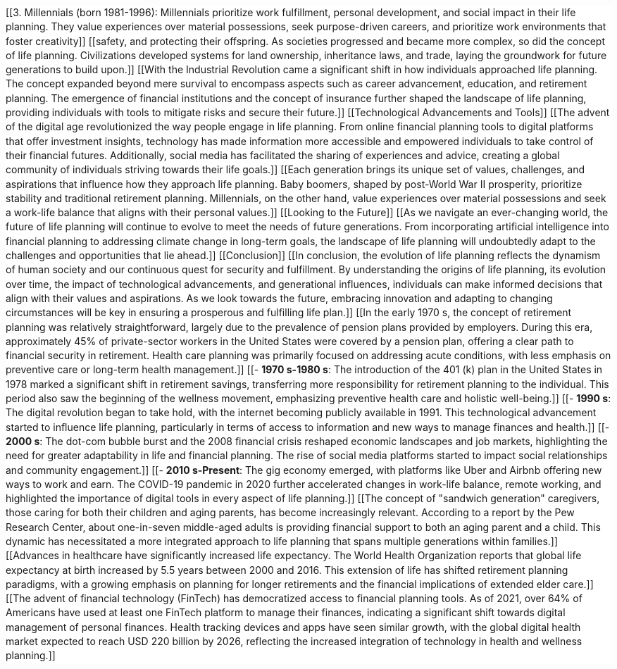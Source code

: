 [[3. Millennials (born 1981-1996): Millennials prioritize work fulfillment, personal development, and social impact in their life planning. They value experiences over material possessions, seek purpose-driven careers, and prioritize work environments that foster creativity]] [[safety, and protecting their offspring. As societies progressed and became more complex, so did the concept of life planning. Civilizations developed systems for land ownership, inheritance laws, and trade, laying the groundwork for future generations to build upon.]] [[With the Industrial Revolution came a significant shift in how individuals approached life planning. The concept expanded beyond mere survival to encompass aspects such as career advancement, education, and retirement planning. The emergence of financial institutions and the concept of insurance further shaped the landscape of life planning, providing individuals with tools to mitigate risks and secure their future.]] [[Technological Advancements and Tools]] [[The advent of the digital age revolutionized the way people engage in life planning. From online financial planning tools to digital platforms that offer investment insights, technology has made information more accessible and empowered individuals to take control of their financial futures. Additionally, social media has facilitated the sharing of experiences and advice, creating a global community of individuals striving towards their life goals.]] [[Each generation brings its unique set of values, challenges, and aspirations that influence how they approach life planning. Baby boomers, shaped by post-World War II prosperity, prioritize stability and traditional retirement planning. Millennials, on the other hand, value experiences over material possessions and seek a work-life balance that aligns with their personal values.]] [[Looking to the Future]] [[As we navigate an ever-changing world, the future of life planning will continue to evolve to meet the needs of future generations. From incorporating artificial intelligence into financial planning to addressing climate change in long-term goals, the landscape of life planning will undoubtedly adapt to the challenges and opportunities that lie ahead.]] [[Conclusion]] [[In conclusion, the evolution of life planning reflects the dynamism of human society and our continuous quest for security and fulfillment. By understanding the origins of life planning, its evolution over time, the impact of technological advancements, and generational influences, individuals can make informed decisions that align with their values and aspirations. As we look towards the future, embracing innovation and adapting to changing circumstances will be key in ensuring a prosperous and fulfilling life plan.]] [[In the early 1970 s, the concept of retirement planning was relatively straightforward, largely due to the prevalence of pension plans provided by employers. During this era, approximately 45% of private-sector workers in the United States were covered by a pension plan, offering a clear path to financial security in retirement. Health care planning was primarily focused on addressing acute conditions, with less emphasis on preventive care or long-term health management.]] [[- **1970 s-1980 s**: The introduction of the 401 (k) plan in the United States in 1978 marked a significant shift in retirement savings, transferring more responsibility for retirement planning to the individual. This period also saw the beginning of the wellness movement, emphasizing preventive health care and holistic well-being.]] [[- **1990 s**: The digital revolution began to take hold, with the internet becoming publicly available in 1991. This technological advancement started to influence life planning, particularly in terms of access to information and new ways to manage finances and health.]] [[- **2000 s**: The dot-com bubble burst and the 2008 financial crisis reshaped economic landscapes and job markets, highlighting the need for greater adaptability in life and financial planning. The rise of social media platforms started to impact social relationships and community engagement.]] [[- **2010 s-Present**: The gig economy emerged, with platforms like Uber and Airbnb offering new ways to work and earn. The COVID-19 pandemic in 2020 further accelerated changes in work-life balance, remote working, and highlighted the importance of digital tools in every aspect of life planning.]] [[The concept of "sandwich generation" caregivers, those caring for both their children and aging parents, has become increasingly relevant. According to a report by the Pew Research Center, about one-in-seven middle-aged adults is providing financial support to both an aging parent and a child. This dynamic has necessitated a more integrated approach to life planning that spans multiple generations within families.]] [[Advances in healthcare have significantly increased life expectancy. The World Health Organization reports that global life expectancy at birth increased by 5.5 years between 2000 and 2016. This extension of life has shifted retirement planning paradigms, with a growing emphasis on planning for longer retirements and the financial implications of extended elder care.]] [[The advent of financial technology (FinTech) has democratized access to financial planning tools. As of 2021, over 64% of Americans have used at least one FinTech platform to manage their finances, indicating a significant shift towards digital management of personal finances. Health tracking devices and apps have seen similar growth, with the global digital health market expected to reach USD 220 billion by 2026, reflecting the increased integration of technology in health and wellness planning.]]